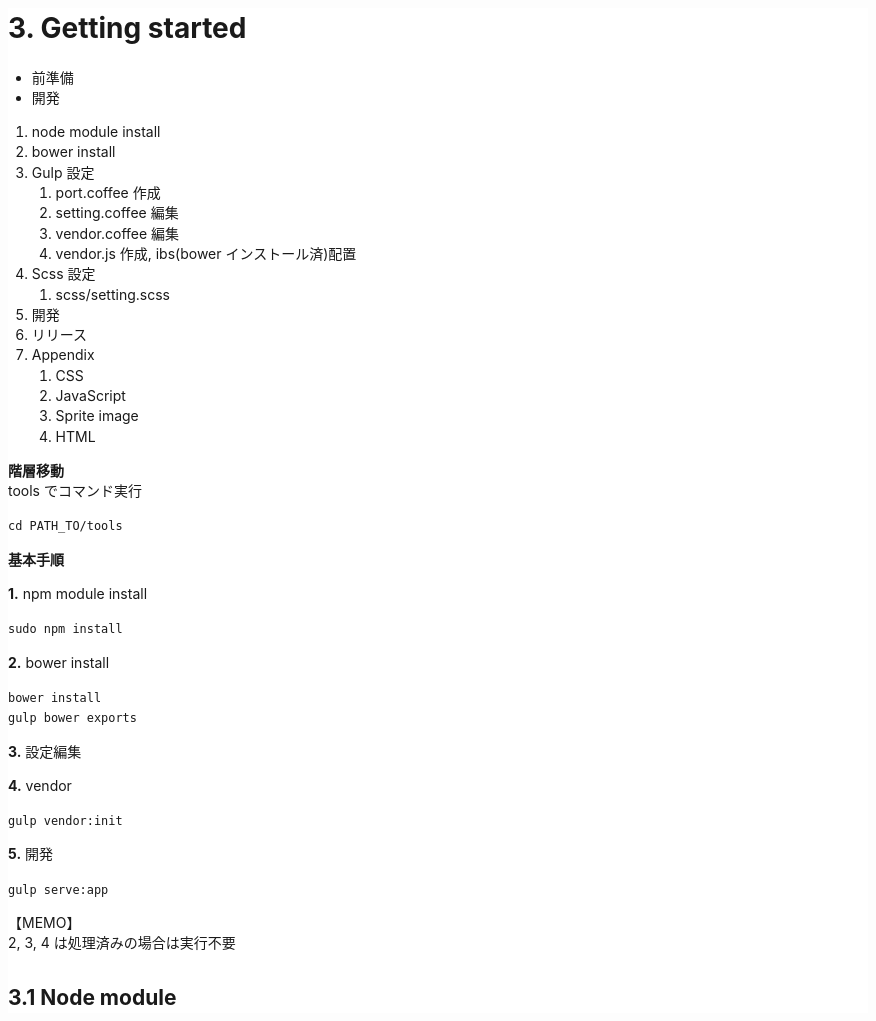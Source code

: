 
# 3. Getting started

- 前準備
- 開発

1. node module install
1. bower install
1. Gulp 設定
    1. port.coffee 作成
    1. setting.coffee 編集
    1. vendor.coffee 編集
    1. vendor.js 作成, ibs(bower インストール済)配置
1. Scss 設定
    1. scss/setting.scss
1. 開発
1. リリース
1. Appendix
    1. CSS
    1. JavaScript
    1. Sprite image
    1. HTML
    
**階層移動**  
tools でコマンド実行

    cd PATH_TO/tools
    

**基本手順**

**1.** npm module install


    sudo npm install 

**2.** bower install


    bower install
    gulp bower exports
   
    
**3.** 設定編集

**4.** vendor


    gulp vendor:init

**5.** 開発


    gulp serve:app
    

【MEMO】  
2, 3, 4 は処理済みの場合は実行不要

## 3.1 Node module
